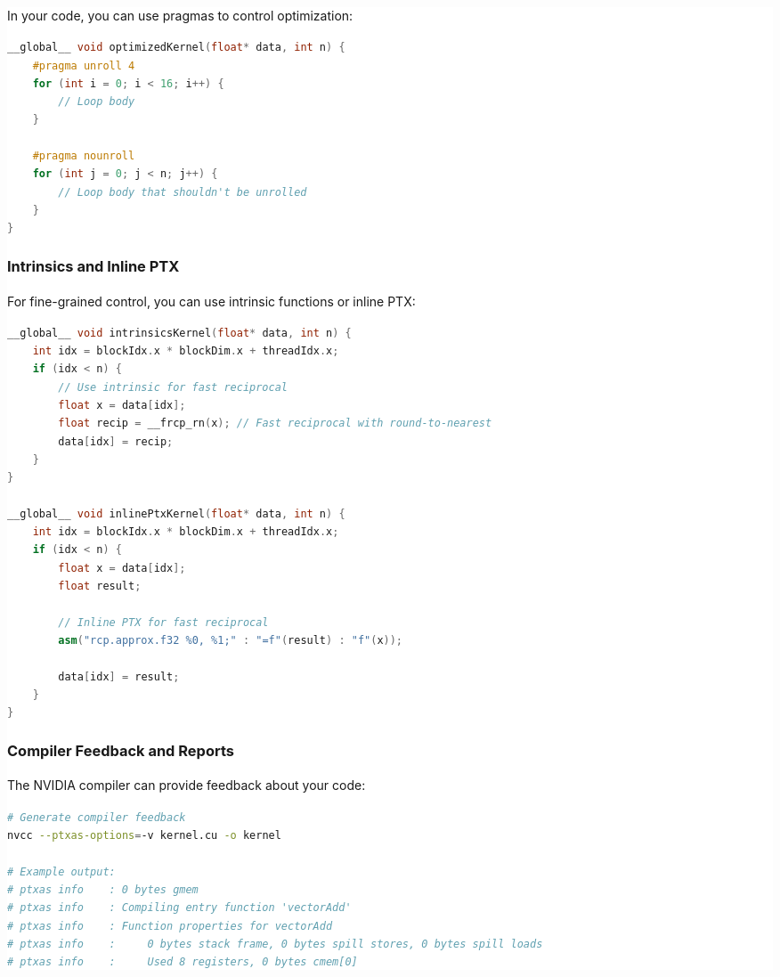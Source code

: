 In your code, you can use pragmas to control optimization:

```cpp
__global__ void optimizedKernel(float* data, int n) {
    #pragma unroll 4
    for (int i = 0; i < 16; i++) {
        // Loop body
    }
    
    #pragma nounroll
    for (int j = 0; j < n; j++) {
        // Loop body that shouldn't be unrolled
    }
}
```

### Intrinsics and Inline PTX

For fine-grained control, you can use intrinsic functions or inline PTX:

```cpp
__global__ void intrinsicsKernel(float* data, int n) {
    int idx = blockIdx.x * blockDim.x + threadIdx.x;
    if (idx < n) {
        // Use intrinsic for fast reciprocal
        float x = data[idx];
        float recip = __frcp_rn(x); // Fast reciprocal with round-to-nearest
        data[idx] = recip;
    }
}

__global__ void inlinePtxKernel(float* data, int n) {
    int idx = blockIdx.x * blockDim.x + threadIdx.x;
    if (idx < n) {
        float x = data[idx];
        float result;
        
        // Inline PTX for fast reciprocal
        asm("rcp.approx.f32 %0, %1;" : "=f"(result) : "f"(x));
        
        data[idx] = result;
    }
}
```

### Compiler Feedback and Reports

The NVIDIA compiler can provide feedback about your code:

```bash
# Generate compiler feedback
nvcc --ptxas-options=-v kernel.cu -o kernel

# Example output:
# ptxas info    : 0 bytes gmem
# ptxas info    : Compiling entry function 'vectorAdd'
# ptxas info    : Function properties for vectorAdd
# ptxas info    :     0 bytes stack frame, 0 bytes spill stores, 0 bytes spill loads
# ptxas info    :     Used 8 registers, 0 bytes cmem[0]
```
